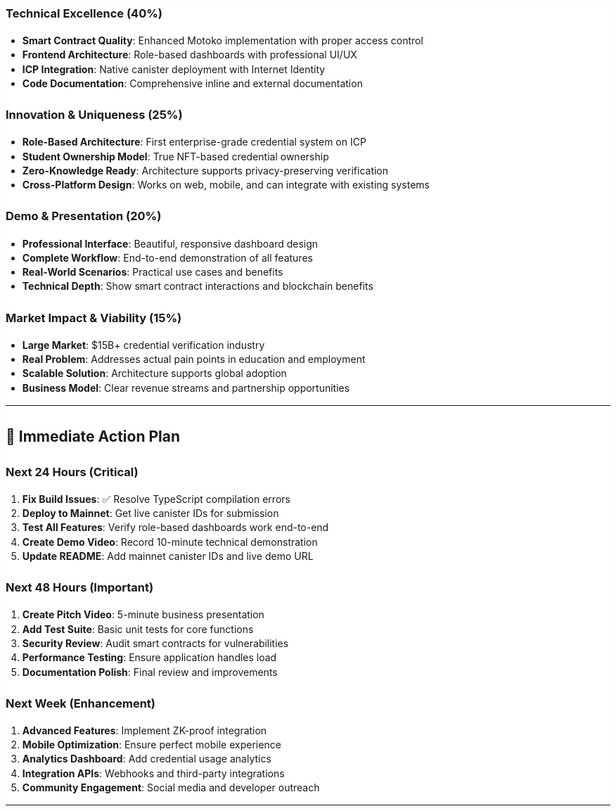 ### **Technical Excellence (40%)**
- **Smart Contract Quality**: Enhanced Motoko implementation with proper access control
- **Frontend Architecture**: Role-based dashboards with professional UI/UX
- **ICP Integration**: Native canister deployment with Internet Identity
- **Code Documentation**: Comprehensive inline and external documentation

### **Innovation & Uniqueness (25%)**
- **Role-Based Architecture**: First enterprise-grade credential system on ICP
- **Student Ownership Model**: True NFT-based credential ownership
- **Zero-Knowledge Ready**: Architecture supports privacy-preserving verification
- **Cross-Platform Design**: Works on web, mobile, and can integrate with existing systems

### **Demo & Presentation (20%)**
- **Professional Interface**: Beautiful, responsive dashboard design
- **Complete Workflow**: End-to-end demonstration of all features
- **Real-World Scenarios**: Practical use cases and benefits
- **Technical Depth**: Show smart contract interactions and blockchain benefits

### **Market Impact & Viability (15%)**
- **Large Market**: $15B+ credential verification industry
- **Real Problem**: Addresses actual pain points in education and employment
- **Scalable Solution**: Architecture supports global adoption
- **Business Model**: Clear revenue streams and partnership opportunities

---

## 🚀 **Immediate Action Plan**

### **Next 24 Hours (Critical)**
1. **Fix Build Issues**: ✅ Resolve TypeScript compilation errors
2. **Deploy to Mainnet**: Get live canister IDs for submission
3. **Test All Features**: Verify role-based dashboards work end-to-end
4. **Create Demo Video**: Record 10-minute technical demonstration
5. **Update README**: Add mainnet canister IDs and live demo URL

### **Next 48 Hours (Important)**
1. **Create Pitch Video**: 5-minute business presentation
2. **Add Test Suite**: Basic unit tests for core functions
3. **Security Review**: Audit smart contracts for vulnerabilities
4. **Performance Testing**: Ensure application handles load
5. **Documentation Polish**: Final review and improvements

### **Next Week (Enhancement)**
1. **Advanced Features**: Implement ZK-proof integration
2. **Mobile Optimization**: Ensure perfect mobile experience
3. **Analytics Dashboard**: Add credential usage analytics
4. **Integration APIs**: Webhooks and third-party integrations
5. **Community Engagement**: Social media and developer outreach

---